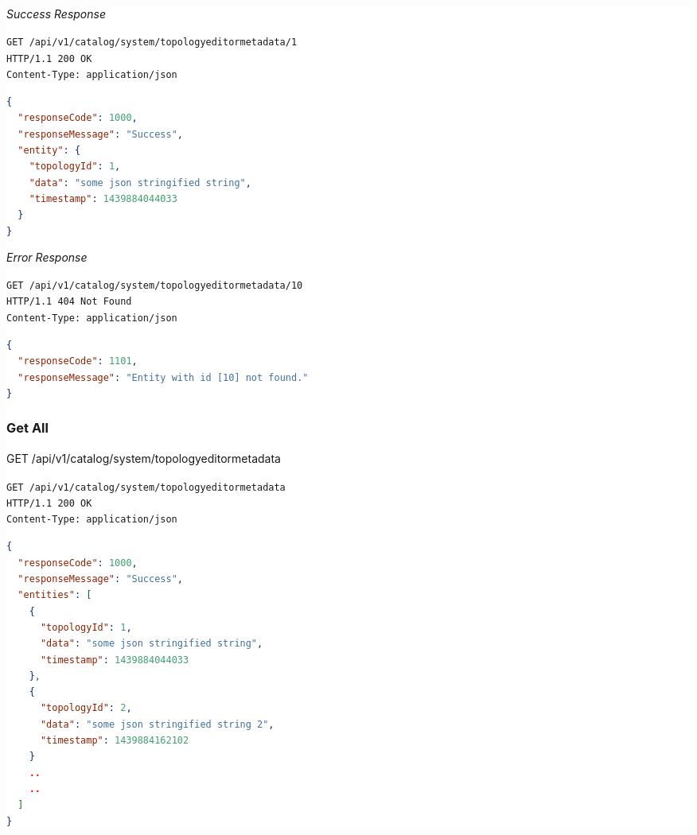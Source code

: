 *Success Response*

    GET /api/v1/catalog/system/topologyeditormetadata/1
    HTTP/1.1 200 OK
    Content-Type: application/json

```json
{
  "responseCode": 1000,
  "responseMessage": "Success",
  "entity": {
    "topologyId": 1,
    "data": "some json stringified string",
    "timestamp": 1439884044033
  }
}
```

*Error Response*

    GET /api/v1/catalog/system/topologyeditormetadata/10
    HTTP/1.1 404 Not Found
    Content-Type: application/json
    
```json    
{
  "responseCode": 1101,
  "responseMessage": "Entity with id [10] not found."
}
```

### Get All
GET /api/v1/catalog/system/topologyeditormetadata

    GET /api/v1/catalog/system/topologyeditormetadata
    HTTP/1.1 200 OK
    Content-Type: application/json
    
```json    
{
  "responseCode": 1000,
  "responseMessage": "Success",
  "entities": [
    {
      "topologyId": 1,
      "data": "some json stringified string",
      "timestamp": 1439884044033
    },
    {
      "topologyId": 2,
      "data": "some json stringified string 2",
      "timestamp": 1439884162102
    }
    ..
    ..
  ]
}
```
